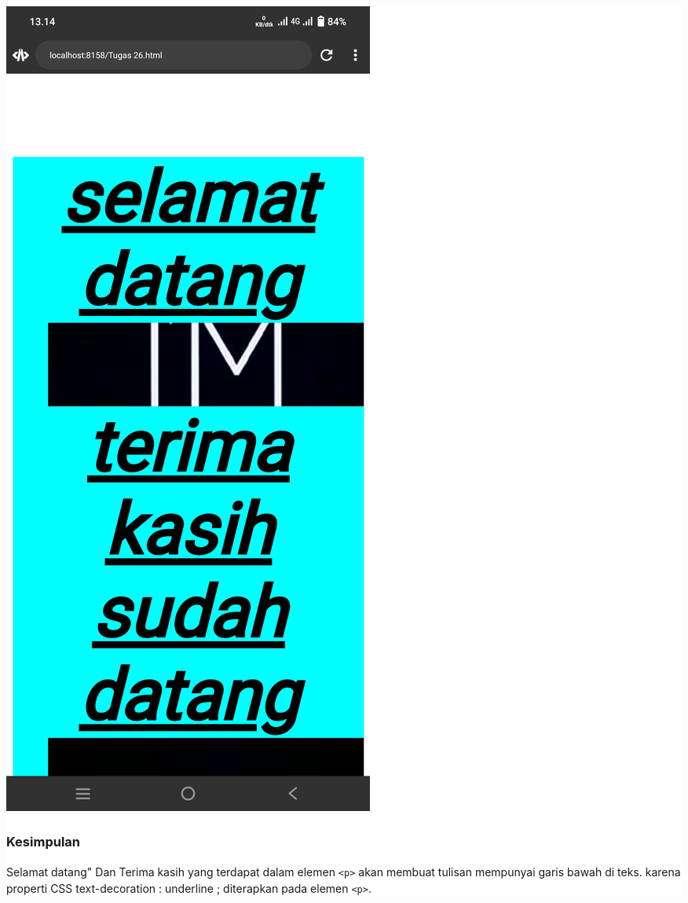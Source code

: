 ![gambar](asetcss/BTU.jpg)
### Kesimpulan
Selamat datang" Dan Terima kasih yang terdapat dalam elemen `<p>` akan membuat tulisan mempunyai garis bawah di teks. karena properti CSS text-decoration : underline ; diterapkan pada elemen `<p>`. 
